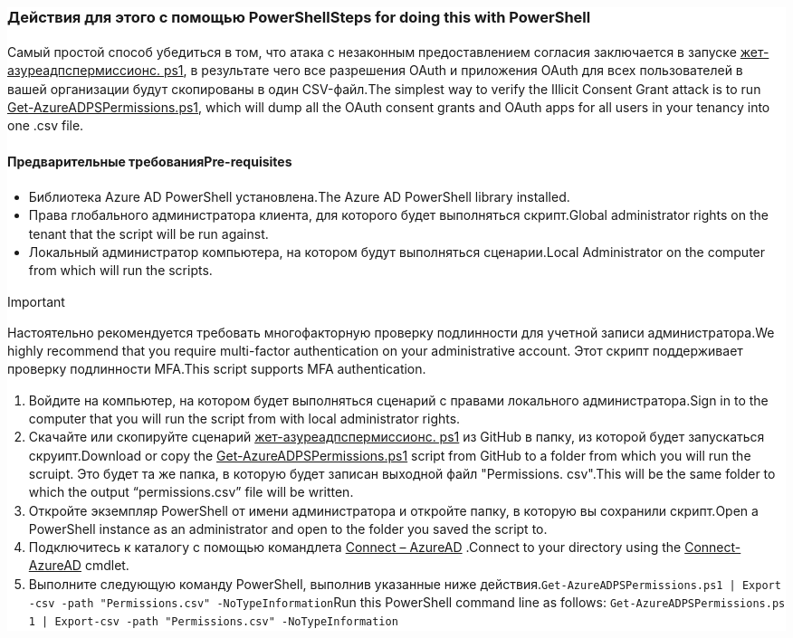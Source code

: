 ### <a name="steps-for-doing-this-with-powershell"></a><span data-ttu-id="82d9a-146">Действия для этого с помощью PowerShell</span><span class="sxs-lookup"><span data-stu-id="82d9a-146">Steps for doing this with PowerShell</span></span>
<span data-ttu-id="82d9a-147">Самый простой способ убедиться в том, что атака с незаконным предоставлением согласия заключается в запуске [жет-азуреадпспермиссионс. ps1](https://gist.github.com/psignoret/41793f8c6211d2df5051d77ca3728c09), в результате чего все разрешения OAuth и приложения OAuth для всех пользователей в вашей организации будут скопированы в один CSV-файл.</span><span class="sxs-lookup"><span data-stu-id="82d9a-147">The simplest way to verify the Illicit Consent Grant attack is to run  [Get-AzureADPSPermissions.ps1](https://gist.github.com/psignoret/41793f8c6211d2df5051d77ca3728c09), which will dump all the OAuth consent grants and OAuth apps for all users in your tenancy into one .csv file.</span></span> 

#### <a name="pre-requisites"></a><span data-ttu-id="82d9a-148">Предварительные требования</span><span class="sxs-lookup"><span data-stu-id="82d9a-148">Pre-requisites</span></span>
- <span data-ttu-id="82d9a-149">Библиотека Azure AD PowerShell установлена.</span><span class="sxs-lookup"><span data-stu-id="82d9a-149">The Azure AD PowerShell library installed.</span></span>
- <span data-ttu-id="82d9a-150">Права глобального администратора клиента, для которого будет выполняться скрипт.</span><span class="sxs-lookup"><span data-stu-id="82d9a-150">Global administrator rights on the tenant that the script will be run against.</span></span>
- <span data-ttu-id="82d9a-151">Локальный администратор компьютера, на котором будут выполняться сценарии.</span><span class="sxs-lookup"><span data-stu-id="82d9a-151">Local Administrator on the computer from which will run the scripts.</span></span>

> [!IMPORTANT]
> <span data-ttu-id="82d9a-152">Настоятельно рекомендуется требовать многофакторную проверку подлинности для учетной записи администратора.</span><span class="sxs-lookup"><span data-stu-id="82d9a-152">We highly recommend that you require multi-factor authentication on your administrative account.</span></span>  <span data-ttu-id="82d9a-153">Этот скрипт поддерживает проверку подлинности MFA.</span><span class="sxs-lookup"><span data-stu-id="82d9a-153">This script supports MFA authentication.</span></span>

1. <span data-ttu-id="82d9a-154">Войдите на компьютер, на котором будет выполняться сценарий с правами локального администратора.</span><span class="sxs-lookup"><span data-stu-id="82d9a-154">Sign in to the computer that you will run the script from with local administrator rights.</span></span>
2. <span data-ttu-id="82d9a-155">Скачайте или скопируйте сценарий [жет-азуреадпспермиссионс. ps1](https://gist.github.com/psignoret/41793f8c6211d2df5051d77ca3728c09) из GitHub в папку, из которой будет запускаться скруипт.</span><span class="sxs-lookup"><span data-stu-id="82d9a-155">Download or copy the [Get-AzureADPSPermissions.ps1](https://gist.github.com/psignoret/41793f8c6211d2df5051d77ca3728c09) script from GitHub to a folder from which you will run the scruipt.</span></span>  <span data-ttu-id="82d9a-156">Это будет та же папка, в которую будет записан выходной файл "Permissions. csv".</span><span class="sxs-lookup"><span data-stu-id="82d9a-156">This will be the same folder to which the output “permissions.csv” file will be written.</span></span>
3. <span data-ttu-id="82d9a-157">Откройте экземпляр PowerShell от имени администратора и откройте папку, в которую вы сохранили скрипт.</span><span class="sxs-lookup"><span data-stu-id="82d9a-157">Open a PowerShell instance as an administrator and open to the folder you saved the script to.</span></span>
4. <span data-ttu-id="82d9a-158">Подключитесь к каталогу с помощью командлета [Connect – AzureAD](https://docs.microsoft.com/powershell/module/azuread/connect-azuread?view=azureadps-2.0) .</span><span class="sxs-lookup"><span data-stu-id="82d9a-158">Connect to your directory using the [Connect-AzureAD](https://docs.microsoft.com/powershell/module/azuread/connect-azuread?view=azureadps-2.0) cmdlet.</span></span>
5. <span data-ttu-id="82d9a-159">Выполните следующую команду PowerShell, выполнив указанные ниже действия.`Get-AzureADPSPermissions.ps1 | Export-csv -path "Permissions.csv" -NoTypeInformation`</span><span class="sxs-lookup"><span data-stu-id="82d9a-159">Run this PowerShell command line as follows: `Get-AzureADPSPermissions.ps1 | Export-csv -path "Permissions.csv" -NoTypeInformation`</span></span>
